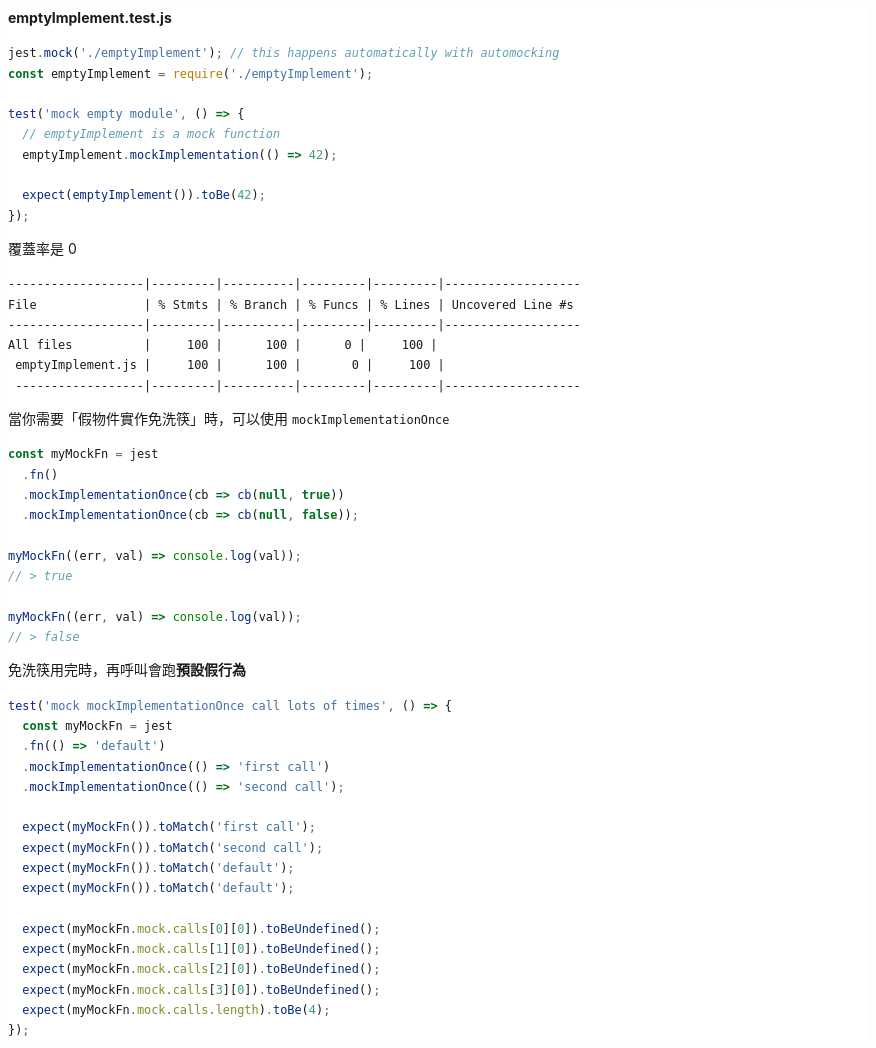 **emptyImplement.test.js**

```javascript
jest.mock('./emptyImplement'); // this happens automatically with automocking
const emptyImplement = require('./emptyImplement');

test('mock empty module', () => {
  // emptyImplement is a mock function
  emptyImplement.mockImplementation(() => 42);

  expect(emptyImplement()).toBe(42);
});
```

覆蓋率是 0

```shell
-------------------|---------|----------|---------|---------|-------------------
File               | % Stmts | % Branch | % Funcs | % Lines | Uncovered Line #s 
-------------------|---------|----------|---------|---------|-------------------
All files          |     100 |      100 |      0 |     100 |                   
 emptyImplement.js |     100 |      100 |       0 |     100 |                   
 ------------------|---------|----------|---------|---------|-------------------
```

當你需要「假物件實作免洗筷」時，可以使用 `mockImplementationOnce` 

```javascript
const myMockFn = jest
  .fn()
  .mockImplementationOnce(cb => cb(null, true))
  .mockImplementationOnce(cb => cb(null, false));

myMockFn((err, val) => console.log(val));
// > true

myMockFn((err, val) => console.log(val));
// > false
```

免洗筷用完時，再呼叫會跑**預設假行為**

```javascript
test('mock mockImplementationOnce call lots of times', () => {
  const myMockFn = jest
  .fn(() => 'default')
  .mockImplementationOnce(() => 'first call')
  .mockImplementationOnce(() => 'second call');

  expect(myMockFn()).toMatch('first call');
  expect(myMockFn()).toMatch('second call');
  expect(myMockFn()).toMatch('default');
  expect(myMockFn()).toMatch('default');

  expect(myMockFn.mock.calls[0][0]).toBeUndefined();
  expect(myMockFn.mock.calls[1][0]).toBeUndefined();
  expect(myMockFn.mock.calls[2][0]).toBeUndefined();
  expect(myMockFn.mock.calls[3][0]).toBeUndefined();
  expect(myMockFn.mock.calls.length).toBe(4);
});
```


[^double]: ["替身", "分身" 的英文怎麼說?](http://blogs.teachersammy.com/Blogs/entry/how-to-describe-doubles-clones-twins-in-English)
[^sut-doc]: [Test Double（1）：什麼是測試替身？ - 搞笑談軟工](http://teddy-chen-tw.blogspot.com/2014/09/test-double1.html)
[^when-to-use-it]: [When To Use It - Test Double at XUnitPatterns.com](http://xunitpatterns.com/Test%20Double.html)
[^mockImplementation]: [mockFn.mockImplementation(fn)](https://jestjs.io/docs/en/mock-function-api#mockfnmockimplementationfn)